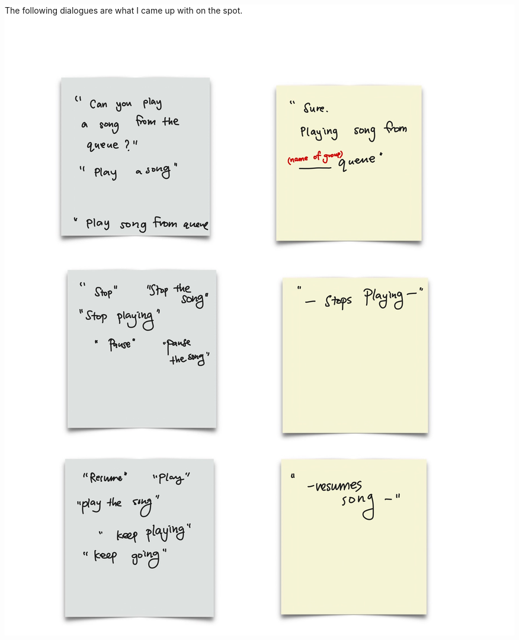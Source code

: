 The following dialogues are what I came up with on the spot. 

![Alt text](images/3-5.jpg "PostIts")